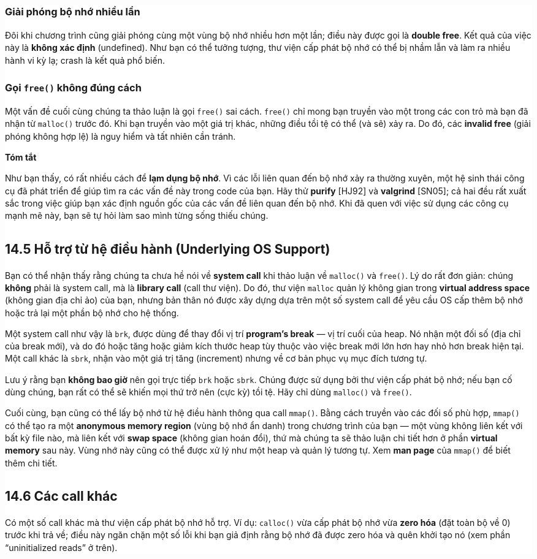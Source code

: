 
### Giải phóng bộ nhớ nhiều lần

Đôi khi chương trình cũng giải phóng cùng một vùng bộ nhớ nhiều hơn một lần; điều này được gọi là **double free**. Kết quả của việc này là **không xác định** (undefined). Như bạn có thể tưởng tượng, thư viện cấp phát bộ nhớ có thể bị nhầm lẫn và làm ra nhiều hành vi kỳ lạ; crash là kết quả phổ biến.


### Gọi `free()` không đúng cách

Một vấn đề cuối cùng chúng ta thảo luận là gọi `free()` sai cách. `free()` chỉ mong bạn truyền vào một trong các con trỏ mà bạn đã nhận từ `malloc()` trước đó. Khi bạn truyền vào một giá trị khác, những điều tồi tệ có thể (và sẽ) xảy ra. Do đó, các **invalid free** (giải phóng không hợp lệ) là nguy hiểm và tất nhiên cần tránh.


**Tóm tắt**

Như bạn thấy, có rất nhiều cách để **lạm dụng bộ nhớ**. Vì các lỗi liên quan đến bộ nhớ xảy ra thường xuyên, một hệ sinh thái công cụ đã phát triển để giúp tìm ra các vấn đề này trong code của bạn. Hãy thử **purify** [HJ92] và **valgrind** [SN05]; cả hai đều rất xuất sắc trong việc giúp bạn xác định nguồn gốc của các vấn đề liên quan đến bộ nhớ. Khi đã quen với việc sử dụng các công cụ mạnh mẽ này, bạn sẽ tự hỏi làm sao mình từng sống thiếu chúng.


## 14.5 Hỗ trợ từ hệ điều hành (Underlying OS Support)

Bạn có thể nhận thấy rằng chúng ta chưa hề nói về **system call** khi thảo luận về `malloc()` và `free()`. Lý do rất đơn giản: chúng **không** phải là system call, mà là **library call** (call thư viện). Do đó, thư viện `malloc` quản lý không gian trong **virtual address space** (không gian địa chỉ ảo) của bạn, nhưng bản thân nó được xây dựng dựa trên một số system call để yêu cầu OS cấp thêm bộ nhớ hoặc trả lại một phần bộ nhớ cho hệ thống.

Một system call như vậy là `brk`, được dùng để thay đổi vị trí **program’s break** — vị trí cuối của heap. Nó nhận một đối số (địa chỉ của break mới), và do đó hoặc tăng hoặc giảm kích thước heap tùy thuộc vào việc break mới lớn hơn hay nhỏ hơn break hiện tại. Một call khác là `sbrk`, nhận vào một giá trị tăng (increment) nhưng về cơ bản phục vụ mục đích tương tự.

Lưu ý rằng bạn **không bao giờ** nên gọi trực tiếp `brk` hoặc `sbrk`. Chúng được sử dụng bởi thư viện cấp phát bộ nhớ; nếu bạn cố dùng chúng, bạn rất có thể sẽ khiến mọi thứ trở nên (cực kỳ) tồi tệ. Hãy chỉ dùng `malloc()` và `free()`.

Cuối cùng, bạn cũng có thể lấy bộ nhớ từ hệ điều hành thông qua call `mmap()`. Bằng cách truyền vào các đối số phù hợp, `mmap()` có thể tạo ra một **anonymous memory region** (vùng bộ nhớ ẩn danh) trong chương trình của bạn — một vùng không liên kết với bất kỳ file nào, mà liên kết với **swap space** (không gian hoán đổi), thứ mà chúng ta sẽ thảo luận chi tiết hơn ở phần **virtual memory** sau này. Vùng nhớ này cũng có thể được xử lý như một heap và quản lý tương tự. Xem **man page** của `mmap()` để biết thêm chi tiết.


## 14.6 Các call khác

Có một số call khác mà thư viện cấp phát bộ nhớ hỗ trợ. Ví dụ: `calloc()` vừa cấp phát bộ nhớ vừa **zero hóa** (đặt toàn bộ về 0) trước khi trả về; điều này ngăn chặn một số lỗi khi bạn giả định rằng bộ nhớ đã được zero hóa và quên khởi tạo nó (xem phần “uninitialized reads” ở trên).  


[^3]: Nghe có vẻ bí ẩn, nhưng bạn sẽ sớm hiểu tại sao truy cập bộ nhớ bất hợp pháp lại được gọi là **segmentation fault**; nếu điều đó chưa đủ để bạn đọc tiếp, thì còn gì đủ nữa?